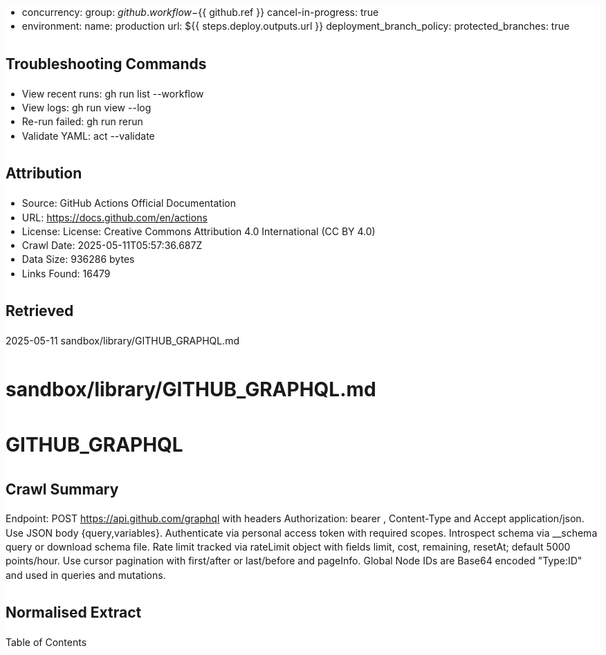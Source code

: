 - concurrency:
    group: ${{ github.workflow }}-${{ github.ref }}
    cancel-in-progress: true
- environment:
    name: production
    url: ${{ steps.deploy.outputs.url }}
    deployment_branch_policy:
      protected_branches: true

## Troubleshooting Commands

- View recent runs:
  gh run list --workflow <name>
- View logs:
  gh run view <run-id> --log
- Re-run failed:
  gh run rerun <run-id>
- Validate YAML:
  act --validate




## Attribution
- Source: GitHub Actions Official Documentation
- URL: https://docs.github.com/en/actions
- License: License: Creative Commons Attribution 4.0 International (CC BY 4.0)
- Crawl Date: 2025-05-11T05:57:36.687Z
- Data Size: 936286 bytes
- Links Found: 16479

## Retrieved
2025-05-11
sandbox/library/GITHUB_GRAPHQL.md
# sandbox/library/GITHUB_GRAPHQL.md
# GITHUB_GRAPHQL

## Crawl Summary
Endpoint: POST https://api.github.com/graphql with headers Authorization: bearer <TOKEN>, Content-Type and Accept application/json. Use JSON body {query,variables}. Authenticate via personal access token with required scopes. Introspect schema via __schema query or download schema file. Rate limit tracked via rateLimit object with fields limit, cost, remaining, resetAt; default 5000 points/hour. Use cursor pagination with first/after or last/before and pageInfo. Global Node IDs are Base64 encoded "Type:ID" and used in queries and mutations.

## Normalised Extract
Table of Contents
